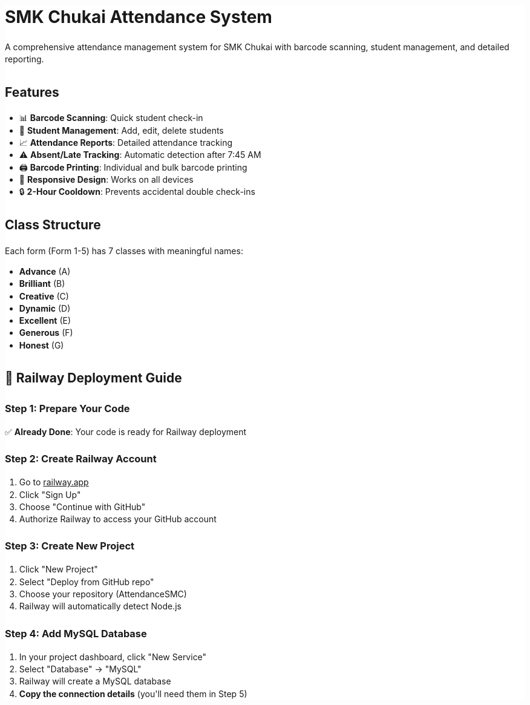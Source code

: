 # SMK Chukai Attendance System

A comprehensive attendance management system for SMK Chukai with barcode scanning, student management, and detailed reporting.

## Features

- 📊 **Barcode Scanning**: Quick student check-in
- 👥 **Student Management**: Add, edit, delete students
- 📈 **Attendance Reports**: Detailed attendance tracking
- ⚠️ **Absent/Late Tracking**: Automatic detection after 7:45 AM
- 🖨️ **Barcode Printing**: Individual and bulk barcode printing
- 📱 **Responsive Design**: Works on all devices
- 🔒 **2-Hour Cooldown**: Prevents accidental double check-ins

## Class Structure

Each form (Form 1-5) has 7 classes with meaningful names:
- **Advance** (A)
- **Brilliant** (B)
- **Creative** (C)
- **Dynamic** (D)
- **Excellent** (E)
- **Generous** (F)
- **Honest** (G)

## 🚀 Railway Deployment Guide

### Step 1: Prepare Your Code
✅ **Already Done**: Your code is ready for Railway deployment

### Step 2: Create Railway Account
1. Go to [railway.app](https://railway.app)
2. Click "Sign Up" 
3. Choose "Continue with GitHub"
4. Authorize Railway to access your GitHub account

### Step 3: Create New Project
1. Click "New Project"
2. Select "Deploy from GitHub repo"
3. Choose your repository (AttendanceSMC)
4. Railway will automatically detect Node.js

### Step 4: Add MySQL Database
1. In your project dashboard, click "New Service"
2. Select "Database" → "MySQL"
3. Railway will create a MySQL database
4. **Copy the connection details** (you'll need them in Step 5)
